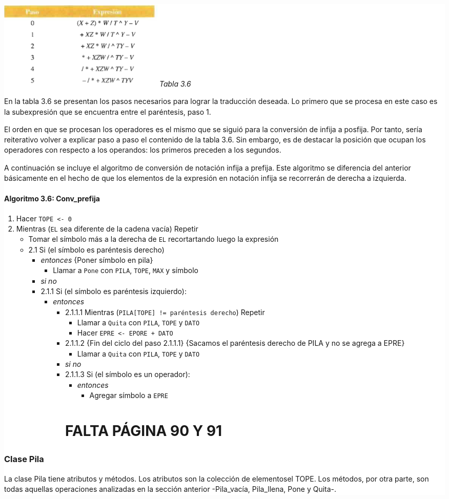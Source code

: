 ![alt text](<3.6.png>)
*Tabla 3.6*

En la tabla 3.6 se presentan los pasos necesarios para lograr la traducción deseada. Lo primero que se procesa en este caso es la subexpresión que se encuentra entre el paréntesis, paso 1.

El orden en que se procesan los operadores es el mismo que se siguió para la conversión de infija a posfija. Por tanto, sería reiterativo volver a explicar paso a paso el contenido de la tabla 3.6. Sin embargo, es de destacar la posición que ocupan los operadores con respecto a los operandos: los primeros preceden a los segundos.

A continuación se incluye el algoritmo de conversión de notación infija a prefija. Este algoritmo se diferencia del anterior básicamente en el hecho de que los elementos de la expresión en notación infija se recorrerán de derecha a izquierda.

#### Algoritmo 3.6: Conv_prefija

1. Hacer `TOPE <- 0`
2. Mientras (`EL` sea diferente de la cadena vacía) Repetir
   - Tomar el símbolo más a la derecha de `EL` recortartando luego la expresión
   - 2.1 Si (el símbolo es paréntesis derecho)
       - *entonces* {Poner símbolo en pila} 
         - Llamar a `Pone` con `PILA`, `TOPE`, `MAX` y símbolo
       - *si no*
      - 2.1.1 Si (el símbolo es paréntesis izquierdo):
           - *entonces*
              - 2.1.1.1 Mientras (`PILA[TOPE] != paréntesis derecho`) Repetir
                - Llamar a `Quita` con `PILA`, `TOPE` y `DATO`
                - Hacer `EPRE <- EPORE + DATO`
             - 2.1.1.2 {Fin del ciclo del paso 2.1.1.1}  {Sacamos el paréntesis derecho de PILA y no se agrega a EPRE}
               - Llamar a `Quita` con `PILA`, `TOPE` y `DATO`
              - *si no*
             - 2.1.1.3 Si (el símbolo es un operador):
               - *entonces*
                 - Agregar símbolo a `EPRE`
               # FALTA PÁGINA 90 Y 91

### Clase Pila

La clase Pila tiene atributos y métodos. Los atributos son la colección de elementosel TOPE. Los métodos, por otra parte, son todas aquellas operaciones analizadas en la sección anterior -Pila_vacía, Pila_llena, Pone y Quita-. 
